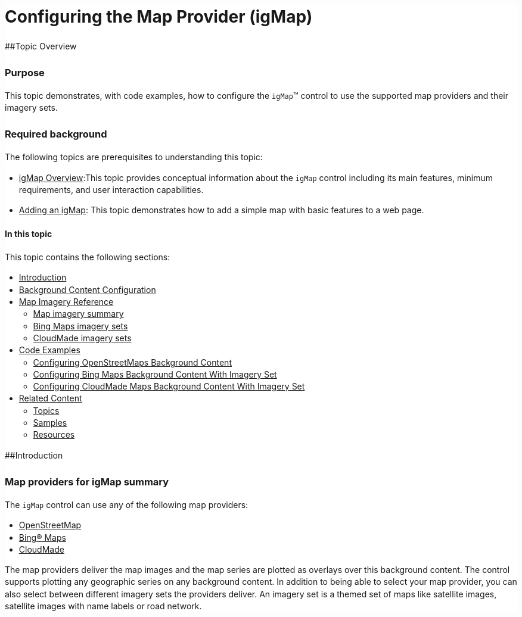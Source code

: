 ﻿

# Configuring the Map Provider (igMap)



##Topic Overview

### Purpose

This topic demonstrates, with code examples, how to configure the `igMap`™ control to use the supported map providers and their imagery sets.

### Required background

The following topics are prerequisites to understanding this topic:

-	[igMap Overview](Overview-igMap.html):This topic provides conceptual information about the `igMap` control including its main features, minimum requirements, and user interaction capabilities.

-	[Adding an igMap](Adding-igMap.html): This topic demonstrates how to add a simple map with basic features to a web page.



#### In this topic

This topic contains the following sections:

-   [Introduction](#introduction)
-   [Background Content Configuration](#background-config)
-   [Map Imagery Reference](#map-reference)
    -   [Map imagery summary](#map-imagery-summary)
    -   [Bing Maps imagery sets](#bing-maps-imagery)
    -   [CloudMade imagery sets](#cloud-made-imagery)
-   [Code Examples](#code-examples)
    -   [Configuring OpenStreetMaps Background Content](#config-open-street-maps)
    -   [Configuring Bing Maps Background Content With Imagery Set](#config-bing-maps)
    -   [Configuring CloudMade Maps Background Content With Imagery Set](#config-cloud-made-maps)
-   [Related Content](#related-content)
    -   [Topics](#topics)
    -   [Samples](#samples)
    -   [Resources](#resources)



##<a id="introduction"></a>Introduction

### Map providers for igMap summary

The `igMap` control can use any of the following map providers:

-   [OpenStreetMap](http://www.openstreetmap.org/)
-   [Bing® Maps](http://www.bing.com/maps/)
-   [CloudMade](http://cloudmade.com/solutions/portals/)

The map providers deliver the map images and the map series are plotted as overlays over this background content. The control supports plotting any geographic series on any background content. In addition to being able to select your map provider, you can also select between different imagery sets the providers deliver. An imagery set is a themed set of maps like satellite images, satellite images with name labels or road network.

